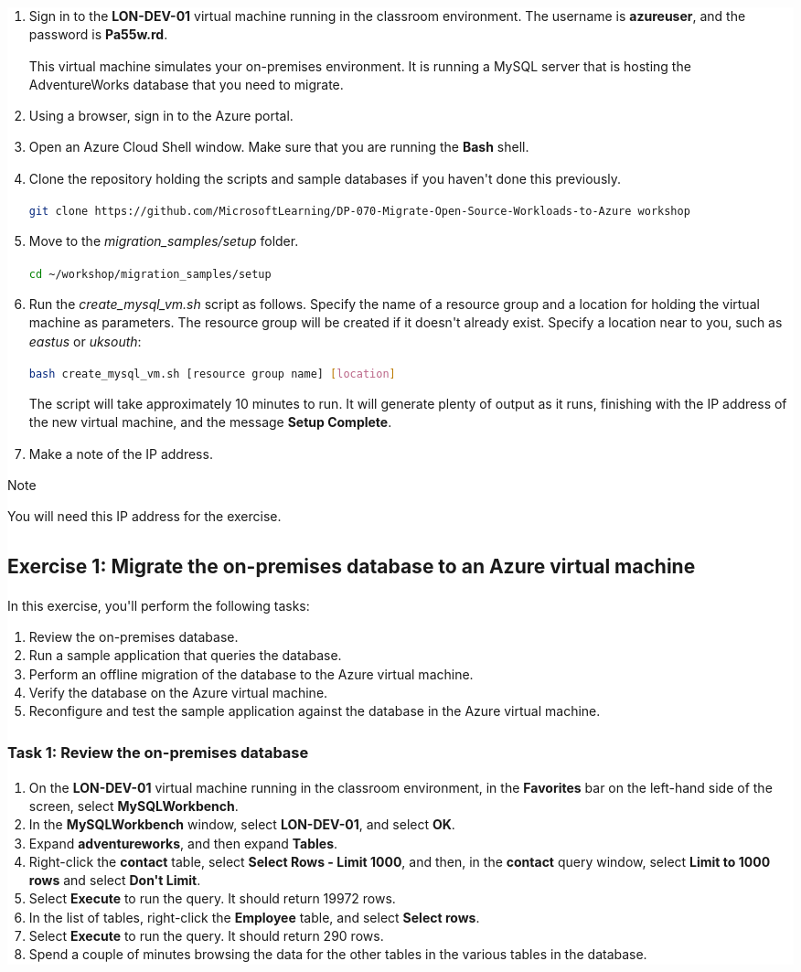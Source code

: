 1. Sign in to the **LON-DEV-01** virtual machine running in the classroom environment. The username is **azureuser**, and the password is **Pa55w.rd**.

    This virtual machine simulates your on-premises environment. It is running a MySQL server that is hosting the AdventureWorks database that you need to migrate.

1. Using a browser, sign in to the Azure portal.
1. Open an Azure Cloud Shell window. Make sure that you are running the **Bash** shell.
1. Clone the repository holding the scripts and sample databases if you haven't done this previously.

    ```bash
    git clone https://github.com/MicrosoftLearning/DP-070-Migrate-Open-Source-Workloads-to-Azure workshop 
    ```

1. Move to the *migration_samples/setup* folder.

    ```bash
    cd ~/workshop/migration_samples/setup
    ```

1. Run the *create_mysql_vm.sh* script as follows. Specify the name of a resource group and a location for holding the virtual machine as parameters. The resource group will be created if it doesn't already exist. Specify a location near to you, such as *eastus* or *uksouth*:

    ```bash
    bash create_mysql_vm.sh [resource group name] [location]
    ```

    The script will take approximately 10 minutes to run. It will generate plenty of output as it runs, finishing with the IP address of the new virtual machine, and the message **Setup Complete**. 

1. Make a note of the IP address.

> [!NOTE]
> You will need this IP address for the exercise.

## Exercise 1: Migrate the on-premises database to an Azure virtual machine

In this exercise, you'll perform the following tasks:

1. Review the on-premises database.
1. Run a sample application that queries the database.
1. Perform an offline migration of the database to the Azure virtual machine.
1. Verify the database on the Azure virtual machine.
1. Reconfigure and test the sample application against the database in the Azure virtual machine.

### Task 1: Review the on-premises database

1. On the **LON-DEV-01** virtual machine running in the classroom environment, in the **Favorites** bar on the left-hand side of the screen, select **MySQLWorkbench**.
1. In the **MySQLWorkbench** window, select **LON-DEV-01**, and select **OK**.
1. Expand **adventureworks**, and then expand **Tables**.
1. Right-click the **contact** table, select **Select Rows - Limit 1000**, and then, in the **contact** query window, select **Limit to 1000 rows** and select **Don't Limit**.
1. Select **Execute** to run the query. It should return 19972 rows.
1. In the list of tables, right-click the **Employee** table, and select **Select rows**.
1. Select **Execute** to run the query. It should return 290 rows.
1. Spend a couple of minutes browsing the data for the other tables in the various tables in the database.
